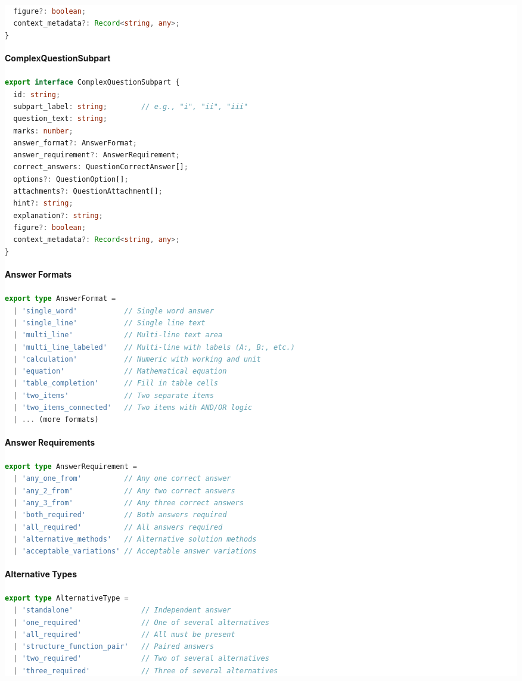 ```typescript
  figure?: boolean;
  context_metadata?: Record<string, any>;
}
```

#### ComplexQuestionSubpart
```typescript
export interface ComplexQuestionSubpart {
  id: string;
  subpart_label: string;        // e.g., "i", "ii", "iii"
  question_text: string;
  marks: number;
  answer_format?: AnswerFormat;
  answer_requirement?: AnswerRequirement;
  correct_answers: QuestionCorrectAnswer[];
  options?: QuestionOption[];
  attachments?: QuestionAttachment[];
  hint?: string;
  explanation?: string;
  figure?: boolean;
  context_metadata?: Record<string, any>;
}
```

#### Answer Formats
```typescript
export type AnswerFormat =
  | 'single_word'           // Single word answer
  | 'single_line'           // Single line text
  | 'multi_line'            // Multi-line text area
  | 'multi_line_labeled'    // Multi-line with labels (A:, B:, etc.)
  | 'calculation'           // Numeric with working and unit
  | 'equation'              // Mathematical equation
  | 'table_completion'      // Fill in table cells
  | 'two_items'             // Two separate items
  | 'two_items_connected'   // Two items with AND/OR logic
  | ... (more formats)
```

#### Answer Requirements
```typescript
export type AnswerRequirement =
  | 'any_one_from'          // Any one correct answer
  | 'any_2_from'            // Any two correct answers
  | 'any_3_from'            // Any three correct answers
  | 'both_required'         // Both answers required
  | 'all_required'          // All answers required
  | 'alternative_methods'   // Alternative solution methods
  | 'acceptable_variations' // Acceptable answer variations
```

#### Alternative Types
```typescript
export type AlternativeType =
  | 'standalone'                // Independent answer
  | 'one_required'              // One of several alternatives
  | 'all_required'              // All must be present
  | 'structure_function_pair'   // Paired answers
  | 'two_required'              // Two of several alternatives
  | 'three_required'            // Three of several alternatives
```
